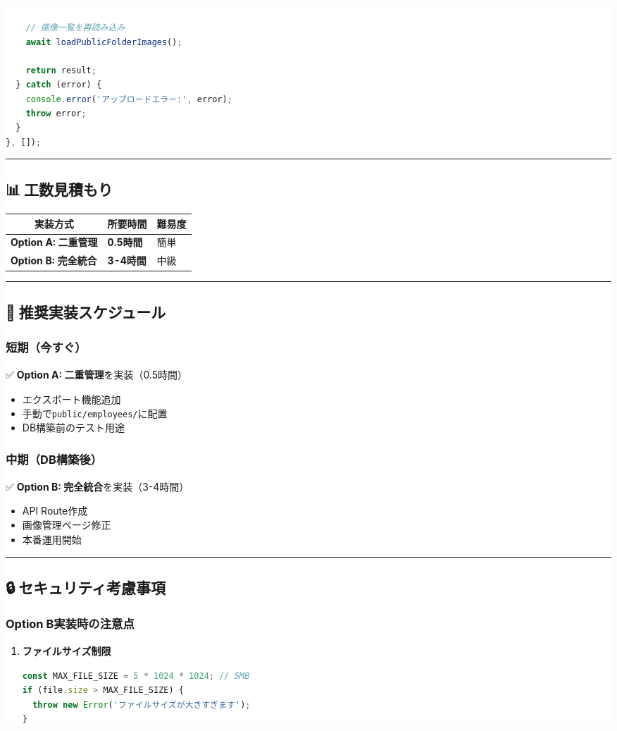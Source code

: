 ```typescript

    // 画像一覧を再読み込み
    await loadPublicFolderImages();

    return result;
  } catch (error) {
    console.error('アップロードエラー:', error);
    throw error;
  }
}, []);
```

---

## 📊 工数見積もり

| 実装方式 | 所要時間 | 難易度 |
|---------|---------|--------|
| **Option A: 二重管理** | **0.5時間** | 簡単 |
| **Option B: 完全統合** | **3-4時間** | 中級 |

---

## 🎯 推奨実装スケジュール

### 短期（今すぐ）

✅ **Option A: 二重管理**を実装（0.5時間）
- エクスポート機能追加
- 手動で`public/employees/`に配置
- DB構築前のテスト用途

### 中期（DB構築後）

✅ **Option B: 完全統合**を実装（3-4時間）
- API Route作成
- 画像管理ページ修正
- 本番運用開始

---

## 🔒 セキュリティ考慮事項

### Option B実装時の注意点

1. **ファイルサイズ制限**
   ```typescript
   const MAX_FILE_SIZE = 5 * 1024 * 1024; // 5MB
   if (file.size > MAX_FILE_SIZE) {
     throw new Error('ファイルサイズが大きすぎます');
   }
   ```
